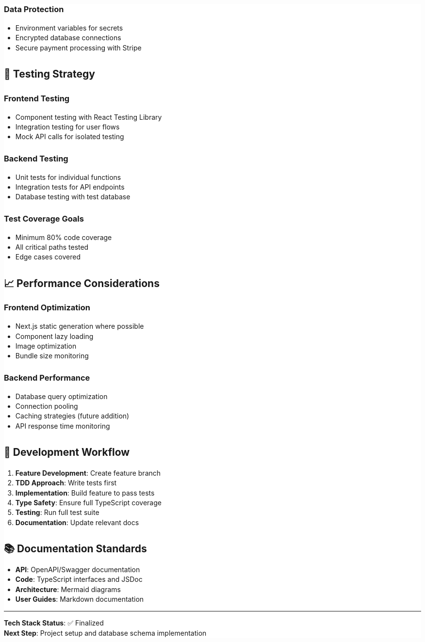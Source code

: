### Data Protection
- Environment variables for secrets
- Encrypted database connections
- Secure payment processing with Stripe

## 🧪 Testing Strategy

### Frontend Testing
- Component testing with React Testing Library
- Integration testing for user flows
- Mock API calls for isolated testing

### Backend Testing
- Unit tests for individual functions
- Integration tests for API endpoints
- Database testing with test database

### Test Coverage Goals
- Minimum 80% code coverage
- All critical paths tested
- Edge cases covered

## 📈 Performance Considerations

### Frontend Optimization
- Next.js static generation where possible
- Component lazy loading
- Image optimization
- Bundle size monitoring

### Backend Performance
- Database query optimization
- Connection pooling
- Caching strategies (future addition)
- API response time monitoring

## 🔄 Development Workflow

1. **Feature Development**: Create feature branch
2. **TDD Approach**: Write tests first
3. **Implementation**: Build feature to pass tests
4. **Type Safety**: Ensure full TypeScript coverage
5. **Testing**: Run full test suite
6. **Documentation**: Update relevant docs

## 📚 Documentation Standards

- **API**: OpenAPI/Swagger documentation
- **Code**: TypeScript interfaces and JSDoc
- **Architecture**: Mermaid diagrams
- **User Guides**: Markdown documentation

---

**Tech Stack Status**: ✅ Finalized  
**Next Step**: Project setup and database schema implementation 